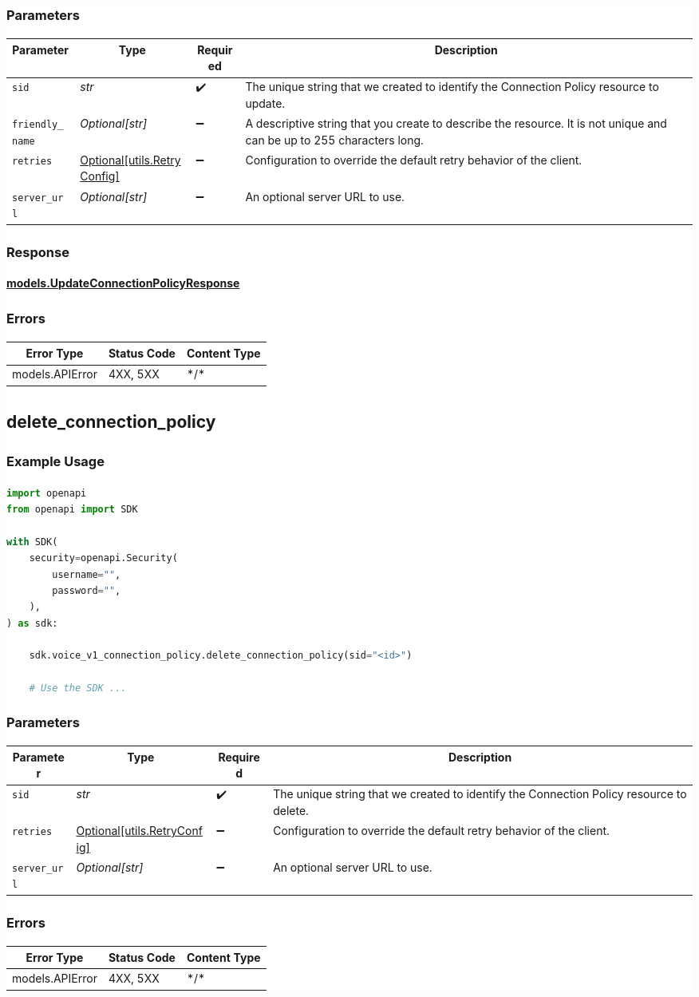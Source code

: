 ```python
```

### Parameters

| Parameter                                                                                                             | Type                                                                                                                  | Required                                                                                                              | Description                                                                                                           |
| --------------------------------------------------------------------------------------------------------------------- | --------------------------------------------------------------------------------------------------------------------- | --------------------------------------------------------------------------------------------------------------------- | --------------------------------------------------------------------------------------------------------------------- |
| `sid`                                                                                                                 | *str*                                                                                                                 | :heavy_check_mark:                                                                                                    | The unique string that we created to identify the Connection Policy resource to update.                               |
| `friendly_name`                                                                                                       | *Optional[str]*                                                                                                       | :heavy_minus_sign:                                                                                                    | A descriptive string that you create to describe the resource. It is not unique and can be up to 255 characters long. |
| `retries`                                                                                                             | [Optional[utils.RetryConfig]](../../models/utils/retryconfig.md)                                                      | :heavy_minus_sign:                                                                                                    | Configuration to override the default retry behavior of the client.                                                   |
| `server_url`                                                                                                          | *Optional[str]*                                                                                                       | :heavy_minus_sign:                                                                                                    | An optional server URL to use.                                                                                        |

### Response

**[models.UpdateConnectionPolicyResponse](../../models/updateconnectionpolicyresponse.md)**

### Errors

| Error Type      | Status Code     | Content Type    |
| --------------- | --------------- | --------------- |
| models.APIError | 4XX, 5XX        | \*/\*           |

## delete_connection_policy

### Example Usage

```python
import openapi
from openapi import SDK

with SDK(
    security=openapi.Security(
        username="",
        password="",
    ),
) as sdk:

    sdk.voice_v1_connection_policy.delete_connection_policy(sid="<id>")

    # Use the SDK ...

```

### Parameters

| Parameter                                                                               | Type                                                                                    | Required                                                                                | Description                                                                             |
| --------------------------------------------------------------------------------------- | --------------------------------------------------------------------------------------- | --------------------------------------------------------------------------------------- | --------------------------------------------------------------------------------------- |
| `sid`                                                                                   | *str*                                                                                   | :heavy_check_mark:                                                                      | The unique string that we created to identify the Connection Policy resource to delete. |
| `retries`                                                                               | [Optional[utils.RetryConfig]](../../models/utils/retryconfig.md)                        | :heavy_minus_sign:                                                                      | Configuration to override the default retry behavior of the client.                     |
| `server_url`                                                                            | *Optional[str]*                                                                         | :heavy_minus_sign:                                                                      | An optional server URL to use.                                                          |

### Errors

| Error Type      | Status Code     | Content Type    |
| --------------- | --------------- | --------------- |
| models.APIError | 4XX, 5XX        | \*/\*           |
